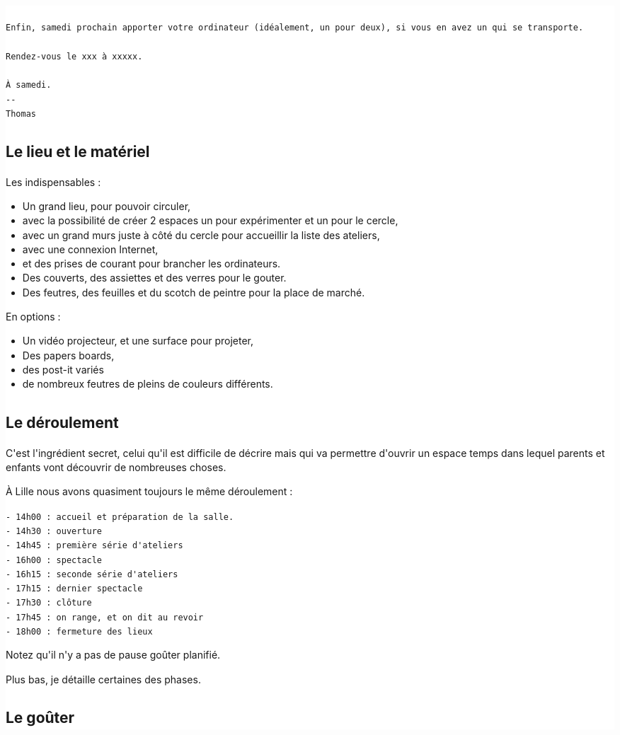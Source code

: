 ```

Enfin, samedi prochain apporter votre ordinateur (idéalement, un pour deux), si vous en avez un qui se transporte.

Rendez-vous le xxx à xxxxx.

À samedi.
-- 
Thomas

```

## Le lieu et le matériel

Les indispensables :

- Un grand lieu, pour pouvoir circuler,
- avec la possibilité de créer 2 espaces un pour expérimenter et un pour le cercle,
- avec un grand murs juste à côté du cercle pour accueillir la liste des ateliers,
- avec une connexion Internet,
- et des prises de courant pour brancher les ordinateurs.
- Des couverts, des assiettes et des verres pour le gouter.
- Des feutres, des feuilles et du scotch de peintre pour la place de marché.

En options :
- Un vidéo projecteur, et une surface pour projeter,
- Des papers boards,
- des post-it variés
- de nombreux feutres de pleins de couleurs différents.

## Le déroulement

C'est l'ingrédient secret, celui qu'il est difficile de décrire mais qui va permettre d'ouvrir un espace temps dans lequel parents et enfants vont découvrir de nombreuses choses.

À Lille nous avons quasiment toujours le même déroulement :

    - 14h00 : accueil et préparation de la salle.
    - 14h30 : ouverture
    - 14h45 : première série d'ateliers
    - 16h00 : spectacle
    - 16h15 : seconde série d'ateliers
    - 17h15 : dernier spectacle
    - 17h30 : clôture
    - 17h45 : on range, et on dit au revoir
    - 18h00 : fermeture des lieux

Notez qu'il n'y a pas de pause goûter planifié.

Plus bas, je détaille certaines des phases.

## Le goûter
